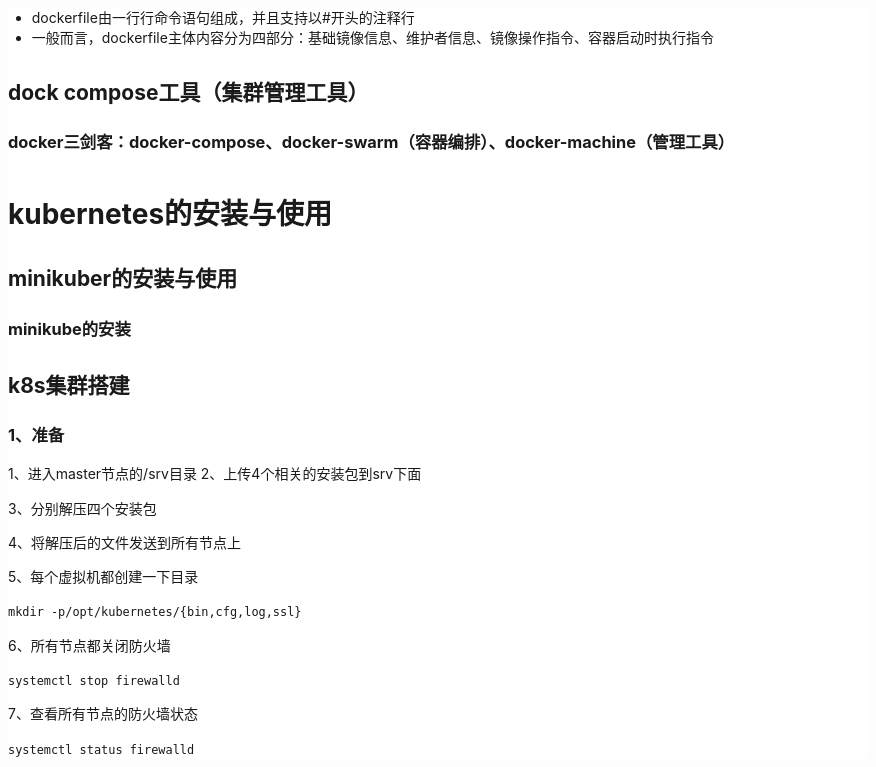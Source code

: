 - dockerfile由一行行命令语句组成，并且支持以#开头的注释行
- 一般而言，dockerfile主体内容分为四部分：基础镜像信息、维护者信息、镜像操作指令、容器启动时执行指令

```dock
```



## dock compose工具（集群管理工具）

### docker三剑客：docker-compose、docker-swarm（容器编排）、docker-machine（管理工具）





# kubernetes的安装与使用

## minikuber的安装与使用

### minikube的安装





## k8s集群搭建

### 1、准备

1、进入master节点的/srv目录
2、上传4个相关的安装包到srv下面

3、分别解压四个安装包

4、将解压后的文件发送到所有节点上

5、每个虚拟机都创建一下目录

```
mkdir -p/opt/kubernetes/{bin,cfg,log,ssl}
```



6、所有节点都关闭防火墙

```
systemctl stop firewalld
```



7、查看所有节点的防火墙状态

```
systemctl status firewalld
```
